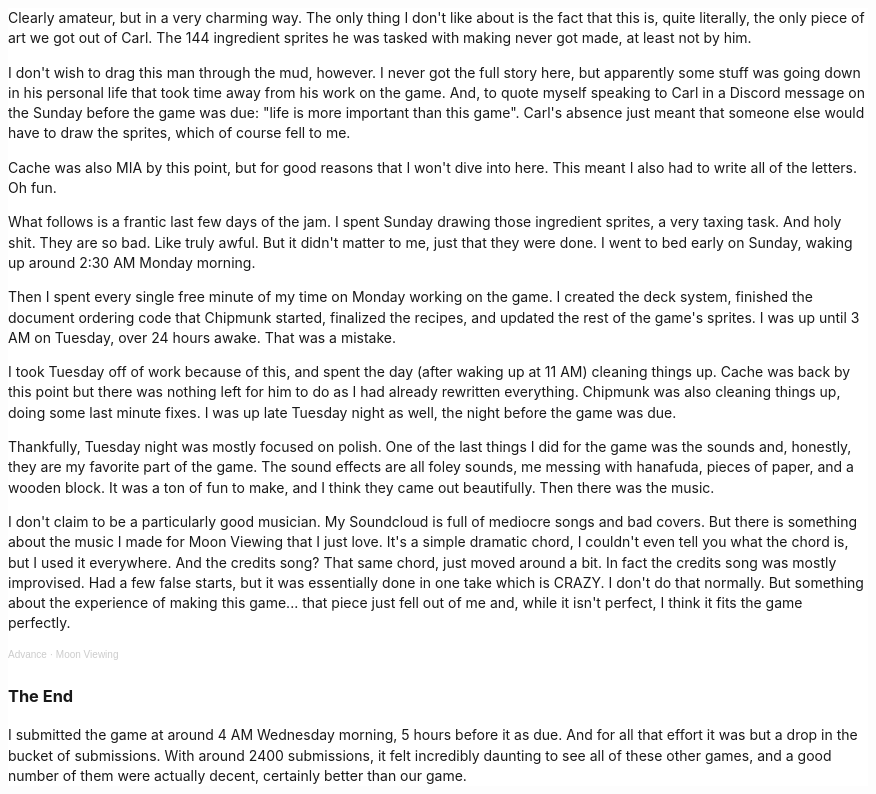 Clearly amateur, but in a very charming way. The only thing I don't like about is the fact that this is, quite literally, the only piece of art we got out of Carl. The 144 ingredient sprites he was tasked with making never got made, at least not by him.

I don't wish to drag this man through the mud, however. I never got the full story here, but apparently some stuff was going down in his personal life that took time away from his work on the game. And, to quote myself speaking to Carl in a Discord message on the Sunday before the game was due: "life is more important than this game". Carl's absence just meant that someone else would have to draw the sprites, which of course fell to me.

Cache was also MIA by this point, but for good reasons that I won't dive into here. This meant I also had to write all of the letters. Oh fun.

What follows is a frantic last few days of the jam. I spent Sunday drawing those ingredient sprites, a very taxing task. And holy shit. They are so bad. Like truly awful. But it didn't matter to me, just that they were done. I went to bed early on Sunday, waking up around 2:30 AM Monday morning.

Then I spent every single free minute of my time on Monday working on the game. I created the deck system, finished the document ordering code that Chipmunk started, finalized the recipes, and updated the rest of the game's sprites. I was up until 3 AM on Tuesday, over 24 hours awake. That was a mistake.

I took Tuesday off of work because of this, and spent the day (after waking up at 11 AM) cleaning things up. Cache was back by this point but there was nothing left for him to do as I had already rewritten everything. Chipmunk was also cleaning things up, doing some last minute fixes. I was up late Tuesday night as well, the night before the game was due.

Thankfully, Tuesday night was mostly focused on polish. One of the last things I did for the game was the sounds and, honestly, they are my favorite part of the game. The sound effects are all foley sounds, me messing with hanafuda, pieces of paper, and a wooden block. It was a ton of fun to make, and I think they came out beautifully. Then there was the music. 

I don't claim to be a particularly good musician. My Soundcloud is full of mediocre songs and bad covers. But there is something about the music I made for Moon Viewing that I just love. It's a simple dramatic chord, I couldn't even tell you what the chord is, but I used it everywhere. And the credits song? That same chord, just moved around a bit. In fact the credits song was mostly improvised. Had a few false starts, but it was essentially done in one take which is CRAZY. I don't do that normally. But something about the experience of making this game... that piece just fell out of me and, while it isn't perfect, I think it fits the game perfectly.

<iframe width="100%" height="166" scrolling="no" frameborder="no" allow="autoplay" src="https://w.soundcloud.com/player/?url=https%3A//api.soundcloud.com/tracks/1885985454&color=%23781215&auto_play=false&hide_related=false&show_comments=true&show_user=true&show_reposts=false&show_teaser=true"></iframe><div style="font-size: 10px; color: #cccccc;line-break: anywhere;word-break: normal;overflow: hidden;white-space: nowrap;text-overflow: ellipsis; font-family: Interstate,Lucida Grande,Lucida Sans Unicode,Lucida Sans,Garuda,Verdana,Tahoma,sans-serif;font-weight: 100;"><a href="https://soundcloud.com/advance2112" title="Advance" target="_blank" style="color: #cccccc; text-decoration: none;">Advance</a> · <a href="https://soundcloud.com/advance2112/moon-viewing" title="Moon Viewing" target="_blank" style="color: #cccccc; text-decoration: none;">Moon Viewing</a></div>

### The End

I submitted the game at around 4 AM Wednesday morning, 5 hours before it as due. And for all that effort it was but a drop in the bucket of submissions. With around 2400 submissions, it felt incredibly daunting to see all of these other games, and a good number of them were actually decent, certainly better than our game.
